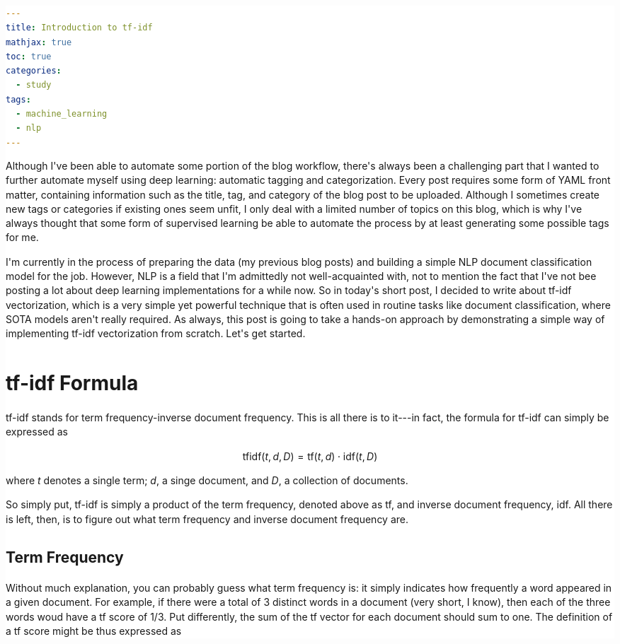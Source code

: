 ```yaml
---
title: Introduction to tf-idf
mathjax: true
toc: true
categories:
  - study
tags:
  - machine_learning
  - nlp
---
```


Although I've been able to automate some portion of the blog workflow, there's always been a challenging part that I wanted to further automate myself using deep learning: automatic tagging and categorization. Every post requires some form of YAML front matter, containing information such as the title, tag, and category of the blog post to be uploaded. Although I sometimes create new tags or categories if existing ones seem unfit, I only deal with a limited number of topics on this blog, which is why I've always thought that some form of supervised learning be able to automate the process by at least generating some possible tags for me.

I'm currently in the process of preparing the data (my previous blog posts) and building a simple NLP document classification model for the job. However, NLP is a field that I'm admittedly not well-acquainted with, not to mention the fact that I've not bee posting a lot about deep learning implementations for a while now. So in today's short post, I decided to write about tf-idf vectorization, which is a very simple yet powerful technique that is often used in routine tasks like document classification, where SOTA models aren't really required. As always, this post is going to take a hands-on approach by demonstrating a simple way of implementing tf-idf vectorization from scratch. Let's get started.

# tf-idf Formula

tf-idf stands for term frequency-inverse document frequency. This is all there is to it---in fact, the formula for tf-idf can simply be expressed as 

$$
\text{tfidf}(t, d, D) = \text{tf}(t, d) \cdot \text{idf}(t, D) \tag{1}
$$

where $t$ denotes a single term; $d$, a singe document, and $D$, a collection of documents.

So simply put, tf-idf is simply a product of the term frequency, denoted above as $\text{tf}$, and inverse document frequency, $\text{idf}$. All there is left, then, is to figure out what term frequency and inverse document frequency are. 

## Term Frequency

Without much explanation, you can probably guess what term frequency is: it simply indicates how frequently a word appeared in a given document. For example, if there were a total of 3 distinct words in a document (very short, I know), then each of the three words woud have a tf score of $1/3$. Put differently, the sum of the tf vector for each document should sum to one. The definition of a tf score might be thus expressed as 
